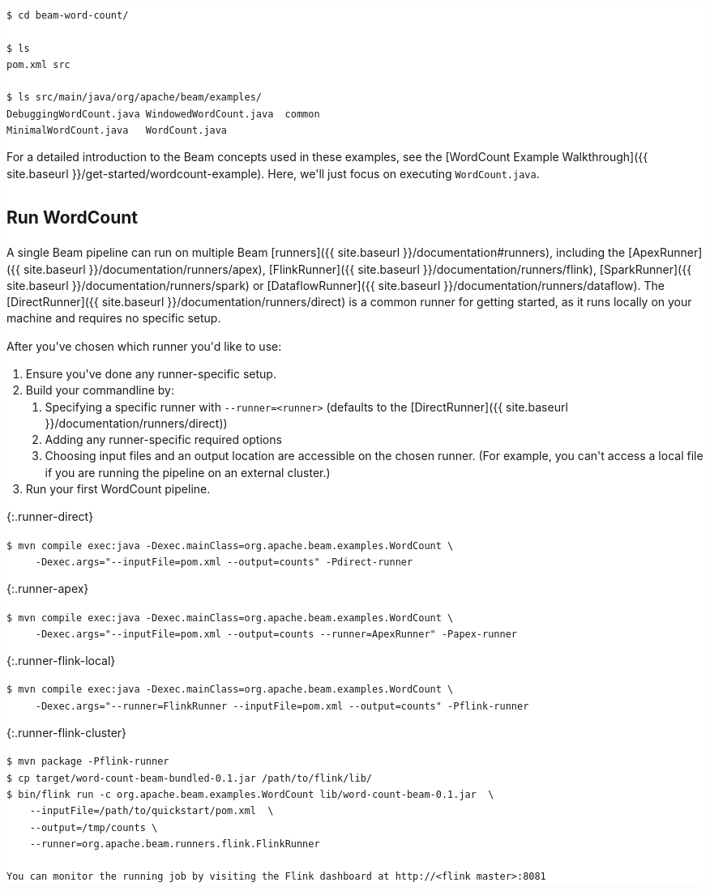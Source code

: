 ```
$ cd beam-word-count/

$ ls
pom.xml	src

$ ls src/main/java/org/apache/beam/examples/
DebuggingWordCount.java	WindowedWordCount.java	common
MinimalWordCount.java	WordCount.java
```

For a detailed introduction to the Beam concepts used in these examples, see the [WordCount Example Walkthrough]({{ site.baseurl }}/get-started/wordcount-example). Here, we'll just focus on executing `WordCount.java`.


## Run WordCount

A single Beam pipeline can run on multiple Beam [runners]({{ site.baseurl }}/documentation#runners), including the [ApexRunner]({{ site.baseurl }}/documentation/runners/apex), [FlinkRunner]({{ site.baseurl }}/documentation/runners/flink), [SparkRunner]({{ site.baseurl }}/documentation/runners/spark) or [DataflowRunner]({{ site.baseurl }}/documentation/runners/dataflow). The [DirectRunner]({{ site.baseurl }}/documentation/runners/direct) is a common runner for getting started, as it runs locally on your machine and requires no specific setup.

After you've chosen which runner you'd like to use:

1.  Ensure you've done any runner-specific setup.
1.  Build your commandline by:
    1. Specifying a specific runner with `--runner=<runner>` (defaults to the [DirectRunner]({{ site.baseurl }}/documentation/runners/direct))
    1. Adding any runner-specific required options
    1. Choosing input files and an output location are accessible on the chosen runner. (For example, you can't access a local file if you are running the pipeline on an external cluster.)
1.  Run your first WordCount pipeline.

{:.runner-direct}
```
$ mvn compile exec:java -Dexec.mainClass=org.apache.beam.examples.WordCount \
     -Dexec.args="--inputFile=pom.xml --output=counts" -Pdirect-runner
```

{:.runner-apex}
```
$ mvn compile exec:java -Dexec.mainClass=org.apache.beam.examples.WordCount \
     -Dexec.args="--inputFile=pom.xml --output=counts --runner=ApexRunner" -Papex-runner
```

{:.runner-flink-local}
```
$ mvn compile exec:java -Dexec.mainClass=org.apache.beam.examples.WordCount \
     -Dexec.args="--runner=FlinkRunner --inputFile=pom.xml --output=counts" -Pflink-runner
```

{:.runner-flink-cluster}
```
$ mvn package -Pflink-runner
$ cp target/word-count-beam-bundled-0.1.jar /path/to/flink/lib/
$ bin/flink run -c org.apache.beam.examples.WordCount lib/word-count-beam-0.1.jar  \
    --inputFile=/path/to/quickstart/pom.xml  \
    --output=/tmp/counts \
    --runner=org.apache.beam.runners.flink.FlinkRunner

You can monitor the running job by visiting the Flink dashboard at http://<flink master>:8081
```
